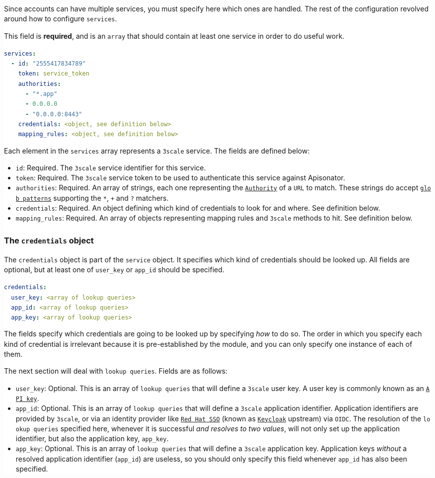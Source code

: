 Since accounts can have multiple services, you must specify here which ones are handled. The
rest of the configuration revolved around how to configure `services`.

This field is **required**, and is an `array` that should contain at least one service in order
to do useful work.

```yaml
services:
  - id: "2555417834789"
    token: service_token
    authorities:
      - "*.app"
      - 0.0.0.0
      - "0.0.0.0:8443"
    credentials: <object, see definition below>
    mapping_rules: <object, see definition below>
```

Each element in the `services` array represents a `3scale` service. The fields are defined below:

* `id`: Required. The `3scale` service identifier for this service.
* `token`: Required. The `3scale` service token to be used to authenticate this service against
           Apisonator.
* `authorities`: Required. An array of strings, each one representing the [`Authority`](https://en.wikipedia.org/wiki/Uniform_Resource_Identifier#Syntax)
                 of a `URL` to match. These strings do accept [`glob patterns`](https://en.wikipedia.org/wiki/Glob_%28programming%29)
                 supporting the `*`, `+` and `?` matchers.
* `credentials`: Required. An object defining which kind of credentials to look for and where.
                 See definition below.
* `mapping_rules`: Required. An array of objects representing mapping rules and `3scale` methods to hit.
                   See definition below.

### The `credentials` object

The `credentials` object is part of the `service` object. It specifies which kind of credentials
should be looked up. All fields are optional, but at least one of `user_key` or `app_id` should
be specified.

```yaml
credentials:
  user_key: <array of lookup queries>
  app_id: <array of lookup queries>
  app_key: <array of lookup queries>
```

The fields specify which credentials are going to be looked up by specifying _how_ to do so. The order
in which you specify each kind of credential is irrelevant because it is pre-established by the module,
and you can only specify one instance of each of them.

The next section will deal with `lookup queries`. Fields are as follows:

* `user_key`: Optional. This is an array of `lookup queries` that will define a `3scale` user key.
              A user key is commonly known as an [`API key`](https://en.wikipedia.org/wiki/Application_programming_interface_key).
* `app_id`: Optional. This is an array of `lookup queries` that will define a `3scale` application
            identifier. Application identifiers are provided by `3scale`, or via an identity provider
            like [`Red Hat SSO`](https://access.redhat.com/products/red-hat-single-sign-on) (known
            as [`Keycloak`](https://www.keycloak.org/) upstream) via `OIDC`. The resolution of the
            `lookup queries` specified here, whenever it is successful _and resolves to two values_,
            will not only set up the application identifier, but also the application key, `app_key`.
* `app_key`: Optional. This is an array of `lookup queries` that will define a `3scale` application
             key. Application keys _without_ a resolved application identifier (`app_id`) are
             useless, so you should only specify this field whenever `app_id` has also been specified.

